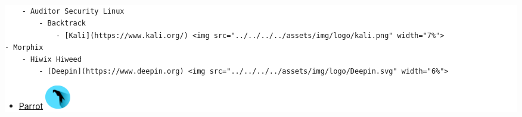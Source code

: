         - Auditor Security Linux
            - Backtrack
                - [Kali](https://www.kali.org/) <img src="../../../../assets/img/logo/kali.png" width="7%">
    - Morphix
        - Hiwix Hiweed
            - [Deepin](https://www.deepin.org) <img src="../../../../assets/img/logo/Deepin.svg" width="6%">
- [Parrot](https://parrotlinux.org/) <img src="../../../../assets/img/logo/Parrot.png" width="5%">